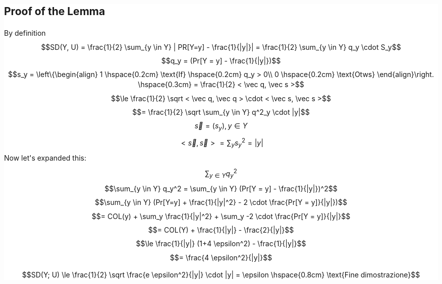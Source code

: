 ## Proof of the Lemma
By definition
$$SD(Y, U) = \frac{1}{2} \sum_{y \in Y} | PR[Y=y] - \frac{1}{|y|}| = \frac{1}{2} \sum_{y \in Y} q_y \cdot S_y$$
$$q_y = (Pr[Y = y] - \frac{1}{|y|})$$
$$s_y = \left\{\begin{align} 1 \hspace{0.2cm} \text{If} \hspace{0.2cm} q_y > 0\\ 0 \hspace{0.2cm} \text{Otws} \end{align}\right. \hspace{0.3cm} = \frac{1}{2} < \vec q, \vec s >$$
$$\le \frac{1}{2} \sqrt < \vec q, \vec q > \cdot < \vec s, \vec s >$$
$$= \frac{1}{2} \sqrt \sum_{y \in Y} q^2_y \cdot |y|$$
$$\vec s = (s_y), y \in Y$$
$$< \vec s, \vec s > = \sum_y s^2_y = |y|$$
Now let's expanded this:$$\sum_{y \in Y} q_y^2$$
$$\sum_{y \in Y} q_y^2 = \sum_{y \in Y} (Pr[Y = y] - \frac{1}{|y|})^2$$
$$\sum_{y \in Y} (Pr[Y=y] + \frac{1}{|y|^2} - 2 \cdot \frac{Pr[Y = y]}{|y|})$$
$$= COL(y) + \sum_y  \frac{1}{|y|^2} + \sum_y -2 \cdot \frac{Pr[Y = y]}{|y|}$$
$$= COL(Y) + \frac{1}{|y|} - \frac{2}{|y|}$$
$$\le \frac{1}{|y|} (1+4 \epsilon^2) - \frac{1}{|y|}$$
$$= \frac{4 \epsilon^2}{|y|}$$

$$SD(Y; U) \le \frac{1}{2} \sqrt \frac{e \epsilon^2}{|y|} \cdot |y| = \epsilon \hspace{0.8cm} \text{Fine dimostrazione}$$
